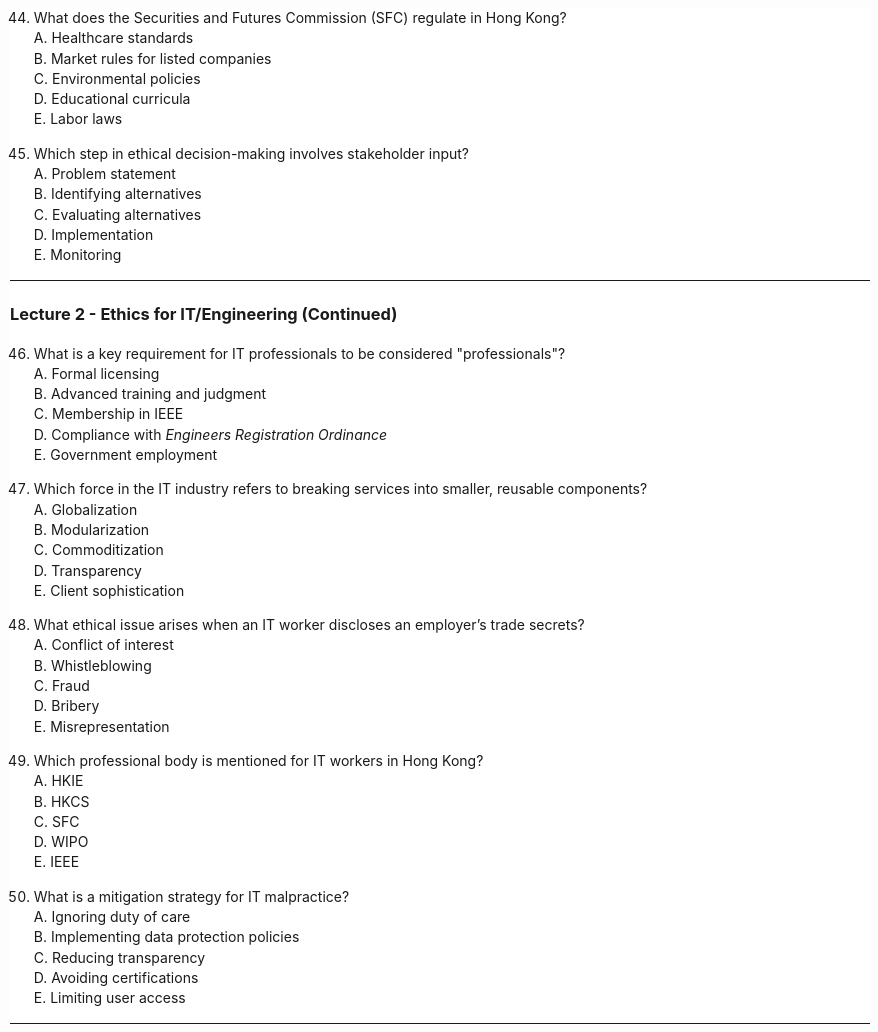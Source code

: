 44. What does the Securities and Futures Commission (SFC) regulate in Hong Kong?  
    A. Healthcare standards  
    B. Market rules for listed companies  
    C. Environmental policies  
    D. Educational curricula  
    E. Labor laws  

45. Which step in ethical decision-making involves stakeholder input?  
    A. Problem statement  
    B. Identifying alternatives  
    C. Evaluating alternatives  
    D. Implementation  
    E. Monitoring  

---

### **Lecture 2 - Ethics for IT/Engineering (Continued)**  
46. What is a key requirement for IT professionals to be considered "professionals"?  
    A. Formal licensing  
    B. Advanced training and judgment  
    C. Membership in IEEE  
    D. Compliance with *Engineers Registration Ordinance*  
    E. Government employment  

47. Which force in the IT industry refers to breaking services into smaller, reusable components?  
    A. Globalization  
    B. Modularization  
    C. Commoditization  
    D. Transparency  
    E. Client sophistication  

48. What ethical issue arises when an IT worker discloses an employer’s trade secrets?  
    A. Conflict of interest  
    B. Whistleblowing  
    C. Fraud  
    D. Bribery  
    E. Misrepresentation  

49. Which professional body is mentioned for IT workers in Hong Kong?  
    A. HKIE  
    B. HKCS  
    C. SFC  
    D. WIPO  
    E. IEEE  

50. What is a mitigation strategy for IT malpractice?  
    A. Ignoring duty of care  
    B. Implementing data protection policies  
    C. Reducing transparency  
    D. Avoiding certifications  
    E. Limiting user access  

---
